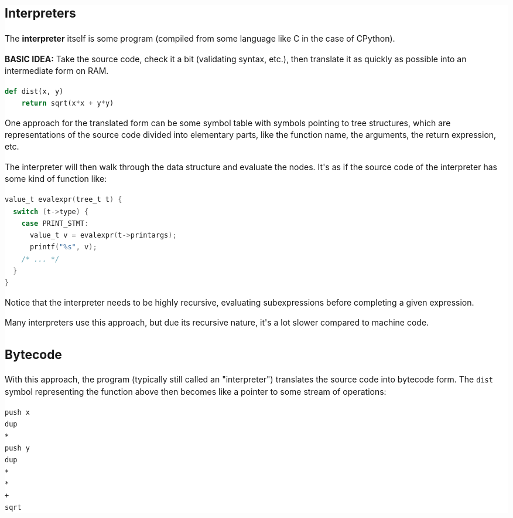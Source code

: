 
## Interpreters

The **interpreter** itself is some program (compiled from some language like C in the case of CPython).

**BASIC IDEA:** Take the source code, check it a bit (validating syntax, etc.), then translate it as quickly as possible into an intermediate form on RAM.

```python
def dist(x, y)
    return sqrt(x*x + y*y)
```

One approach for the translated form can be some symbol table with symbols pointing to tree structures, which are representations of the source code divided into elementary parts, like the function name, the arguments, the return expression, etc.

The interpreter will then walk through the data structure and evaluate the nodes. It's as if the source code of the interpreter has some kind of function like:

```c
value_t evalexpr(tree_t t) {
  switch (t->type) {
    case PRINT_STMT:
      value_t v = evalexpr(t->printargs);
      printf("%s", v);
    /* ... */
  }
}
```

Notice that the interpreter needs to be highly recursive, evaluating subexpressions before completing a given expression.

Many interpreters use this approach, but due its recursive nature, it's a lot slower compared to machine code.


## Bytecode

With this approach, the program (typically still called an "interpreter") translates the source code into bytecode form. The `dist` symbol representing the function above then becomes like a pointer to some stream of operations:

```
push x
dup
*
push y
dup
*
*
+
sqrt
```
